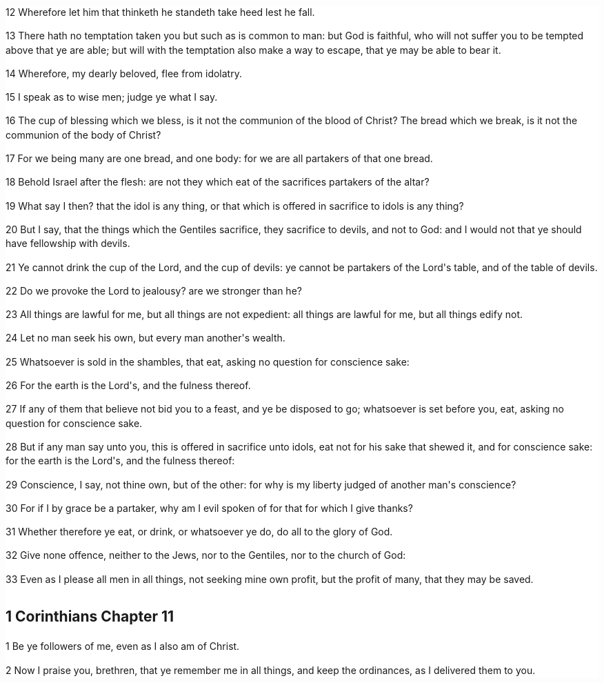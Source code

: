 12 Wherefore let him that thinketh he standeth take heed lest he fall.

13 There hath no temptation taken you but such as is common to man: but God is faithful, who will not suffer you to be tempted above that ye are able; but will with the temptation also make a way to escape, that ye may be able to bear it.

14 Wherefore, my dearly beloved, flee from idolatry.

15 I speak as to wise men; judge ye what I say.

16 The cup of blessing which we bless, is it not the communion of the blood of Christ? The bread which we break, is it not the communion of the body of Christ?

17 For we being many are one bread, and one body: for we are all partakers of that one bread.

18 Behold Israel after the flesh: are not they which eat of the sacrifices partakers of the altar?

19 What say I then? that the idol is any thing, or that which is offered in sacrifice to idols is any thing?

20 But I say, that the things which the Gentiles sacrifice, they sacrifice to devils, and not to God: and I would not that ye should have fellowship with devils.

21 Ye cannot drink the cup of the Lord, and the cup of devils: ye cannot be partakers of the Lord's table, and of the table of devils.

22 Do we provoke the Lord to jealousy? are we stronger than he?

23 All things are lawful for me, but all things are not expedient: all things are lawful for me, but all things edify not.

24 Let no man seek his own, but every man another's wealth.

25 Whatsoever is sold in the shambles, that eat, asking no question for conscience sake:

26 For the earth is the Lord's, and the fulness thereof.

27 If any of them that believe not bid you to a feast, and ye be disposed to go; whatsoever is set before you, eat, asking no question for conscience sake.

28 But if any man say unto you, this is offered in sacrifice unto idols, eat not for his sake that shewed it, and for conscience sake: for the earth is the Lord's, and the fulness thereof:

29 Conscience, I say, not thine own, but of the other: for why is my liberty judged of another man's conscience?

30 For if I by grace be a partaker, why am I evil spoken of for that for which I give thanks?

31 Whether therefore ye eat, or drink, or whatsoever ye do, do all to the glory of God.

32 Give none offence, neither to the Jews, nor to the Gentiles, nor to the church of God:

33 Even as I please all men in all things, not seeking mine own profit, but the profit of many, that they may be saved.


## 1 Corinthians Chapter 11

1 Be ye followers of me, even as I also am of Christ.

2 Now I praise you, brethren, that ye remember me in all things, and keep the ordinances, as I delivered them to you.
